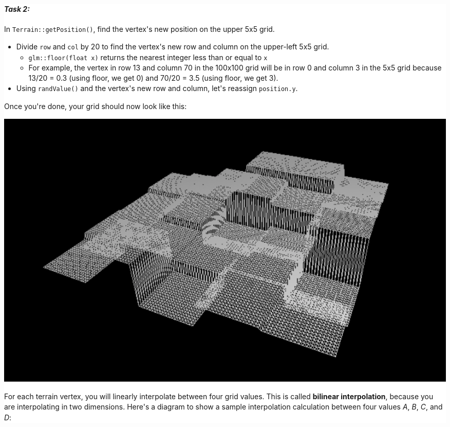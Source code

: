 #### *Task 2:*
In `Terrain::getPosition()`, find the vertex's new position on the upper 5x5 grid.
- Divide `row` and `col` by 20 to find the vertex's new row and column on the upper-left 5x5 grid.
  - `glm::floor(float x)` returns the nearest integer less than or equal to `x`
  - For example, the vertex in row 13 and column 70 in the 100x100 grid will be in row 0 and column 3 in the 5x5 grid because 13/20 = 0.3 (using floor, we get 0) and 70/20 = 3.5 (using floor, we get 3).
- Using `randValue()` and the vertex's new row and column, let's reassign `position.y`.

Once you're done, your grid should now look like this:

![Blocky terrain](img/0003.png)

For each terrain vertex, you will linearly interpolate between four grid values. This is called **bilinear interpolation**, because you are interpolating in two dimensions. Here's a diagram to show a sample interpolation calculation between four values *A*, *B*, *C*, and *D*:
